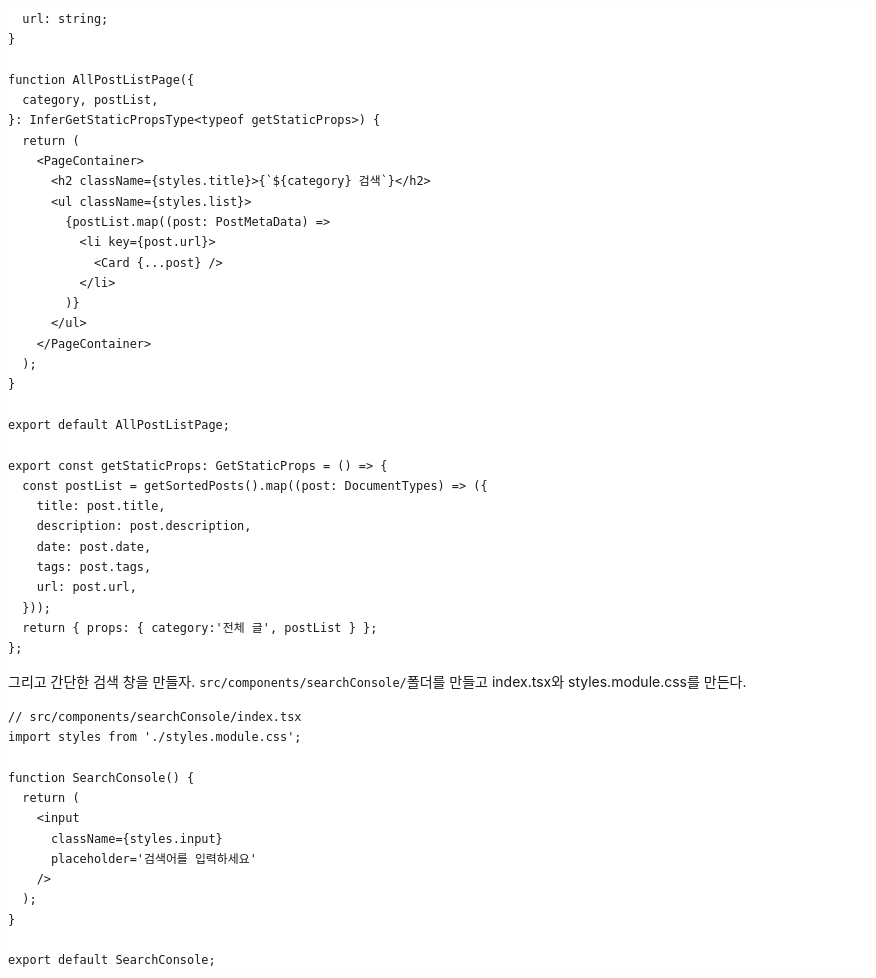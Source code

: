 ```tsx
  url: string;
}

function AllPostListPage({
  category, postList,
}: InferGetStaticPropsType<typeof getStaticProps>) {
  return (
    <PageContainer>
      <h2 className={styles.title}>{`${category} 검색`}</h2>
      <ul className={styles.list}>
        {postList.map((post: PostMetaData) => 
          <li key={post.url}>
            <Card {...post} />
          </li>
        )}
      </ul>
    </PageContainer>
  );
}

export default AllPostListPage;

export const getStaticProps: GetStaticProps = () => {
  const postList = getSortedPosts().map((post: DocumentTypes) => ({
    title: post.title,
    description: post.description,
    date: post.date,
    tags: post.tags,
    url: post.url,
  }));
  return { props: { category:'전체 글', postList } };
};
```

그리고 간단한 검색 창을 만들자. `src/components/searchConsole/`폴더를 만들고 index.tsx와 styles.module.css를 만든다.

```tsx
// src/components/searchConsole/index.tsx
import styles from './styles.module.css';

function SearchConsole() {
  return (
    <input
      className={styles.input}
      placeholder='검색어를 입력하세요'
    />
  );
}

export default SearchConsole;
```
